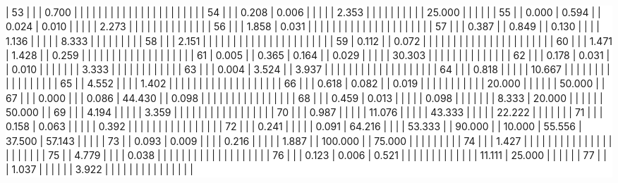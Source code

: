 |    53 |         |         |   0.700 |         |         |         |         |         |         |         |         |         |         |         |         |         |         |         |         |         |         |         |         |
|    54 |         |         |   0.208 |   0.006 |         |         |         |         |   2.353 |         |         |         |         |         |         |         |         |         |  25.000 |         |         |         |         |
|    55 |         |   0.000 |   0.594 |         |   0.024 |   0.010 |         |         |         |         |   2.273 |         |         |         |         |         |         |         |         |         |         |         |         |
|    56 |         |         |   1.858 |   0.031 |         |         |         |         |         |         |         |         |         |         |         |         |         |         |         |         |         |         |         |
|    57 |         |         |   0.387 |         |   0.849 |         |   0.130 |         |         |         |   1.136 |         |         |         |         |   8.333 |         |         |         |         |         |         |         |
|    58 |         |         |   2.151 |         |         |         |         |         |         |         |         |         |         |         |         |         |         |         |         |         |         |         |         |
|    59 |   0.112 |         |   0.072 |         |         |         |         |         |         |         |         |         |         |         |         |         |         |         |         |         |         |         |         |
|    60 |         |         |   1.471 |   1.428 |         |   0.259 |         |         |         |         |         |         |         |         |         |         |         |         |         |         |         |         |         |
|    61 |   0.005 |         |   0.365 |   0.164 |         |   0.029 |         |         |         |         |  30.303 |         |         |         |         |         |         |         |         |         |         |         |         |
|    62 |         |         |   0.178 |   0.031 |         |   0.010 |         |         |         |         |         |         |   3.333 |         |         |         |         |         |         |         |         |         |         |
|    63 |         |         |   0.004 |   3.524 |         |   3.937 |         |         |         |         |         |         |         |         |         |         |         |         |         |         |         |         |         |
|    64 |         |         |   0.818 |         |         |         |         |  10.667 |         |         |         |         |         |         |         |         |         |         |         |         |         |         |         |
|    65 |         |   4.552 |         |         |         |   1.402 |         |         |         |         |         |         |         |         |         |         |         |         |         |         |         |         |         |
|    66 |         |         |   0.618 |   0.082 |         |   0.019 |         |         |         |         |         |         |         |         |         |         |  20.000 |         |         |         |         |         |  50.000 |
|    67 |         |         |   0.000 |         |         |   0.086 |  44.430 |         |   0.098 |         |         |         |         |         |         |         |         |         |         |         |         |         |         |
|    68 |         |         |   0.459 |   0.013 |         |         |         |         |   0.098 |         |         |         |         |         |         |   8.333 |  20.000 |         |         |         |         |         |  50.000 |
|    69 |         |         |   4.194 |         |         |         |         |   3.359 |         |         |         |         |         |         |         |         |         |         |         |         |         |         |         |
|    70 |         |         |   0.987 |         |         |         |         |  11.076 |         |         |         |         |  43.333 |         |         |         |         |  22.222 |         |         |         |         |         |
|    71 |         |         |   0.158 |   0.063 |         |         |         |         |   0.392 |         |         |         |         |         |         |         |         |         |         |         |         |         |         |
|    72 |         |         |   0.241 |         |         |         |         |   0.091 |  64.216 |         |         |         |  53.333 |         |  90.000 |         |  10.000 |  55.556 |  37.500 |  57.143 |         |         |         |
|    73 |         |   0.093 |   0.009 |         |         |         |   0.216 |         |         |         |         |   1.887 |         | 100.000 |         |  75.000 |         |         |         |         |         |         |         |
|    74 |         |         |   1.427 |         |         |         |         |         |         |         |         |         |         |         |         |         |         |         |         |         |         |         |         |
|    75 |         |   4.779 |         |         |         |   0.038 |         |         |         |         |         |         |         |         |         |         |         |         |         |         |         |         |         |
|    76 |         |         |   0.123 |   0.006 |   0.521 |         |         |         |         |         |         |         |         |         |         |         |         |  11.111 |  25.000 |         |         |         |         |
|    77 |         |         |   1.037 |         |         |         |         |         |   3.922 |         |         |         |         |         |         |         |         |         |         |         |         |         |         |